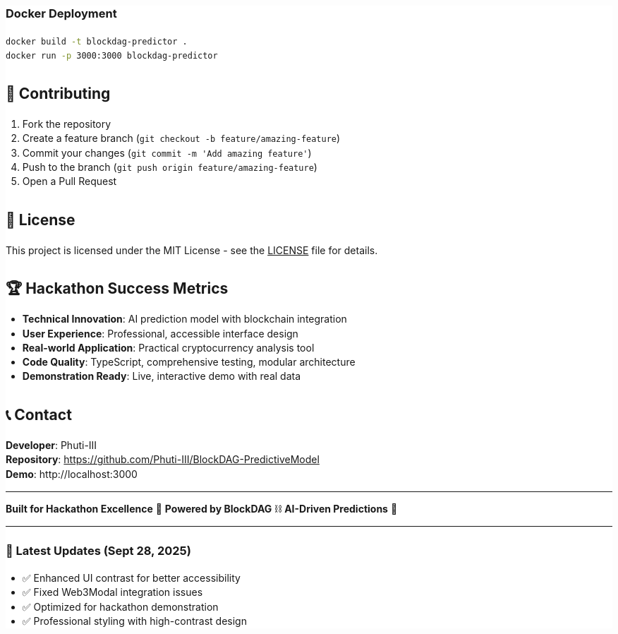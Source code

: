 ### Docker Deployment
```bash
docker build -t blockdag-predictor .
docker run -p 3000:3000 blockdag-predictor
```

## 🤝 Contributing

1. Fork the repository
2. Create a feature branch (`git checkout -b feature/amazing-feature`)
3. Commit your changes (`git commit -m 'Add amazing feature'`)
4. Push to the branch (`git push origin feature/amazing-feature`)
5. Open a Pull Request

## 📄 License

This project is licensed under the MIT License - see the [LICENSE](LICENSE) file for details.

## 🏆 Hackathon Success Metrics

- **Technical Innovation**: AI prediction model with blockchain integration
- **User Experience**: Professional, accessible interface design
- **Real-world Application**: Practical cryptocurrency analysis tool
- **Code Quality**: TypeScript, comprehensive testing, modular architecture
- **Demonstration Ready**: Live, interactive demo with real data

## 📞 Contact

**Developer**: Phuti-III  
**Repository**: https://github.com/Phuti-III/BlockDAG-PredictiveModel  
**Demo**: http://localhost:3000  

---

**Built for Hackathon Excellence** 🚀 **Powered by BlockDAG** ⛓️ **AI-Driven Predictions** 🤖

---

### 🎉 Latest Updates (Sept 28, 2025)
- ✅ Enhanced UI contrast for better accessibility
- ✅ Fixed Web3Modal integration issues  
- ✅ Optimized for hackathon demonstration
- ✅ Professional styling with high-contrast design